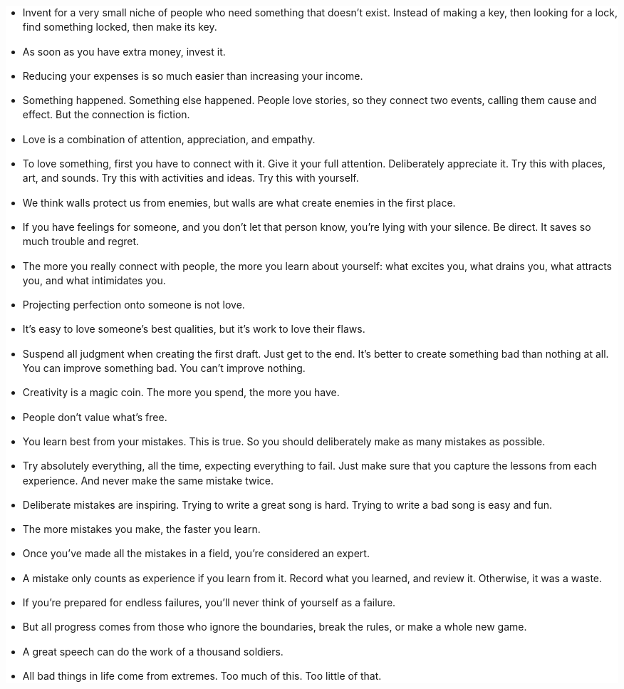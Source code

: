 - Invent for a very small niche of people who need something that doesn’t
exist. Instead of making a key, then looking for a lock, find something
locked, then make its key.

- As soon as you have extra money, invest it.

- Reducing your expenses is so much easier than increasing your income.

- Something happened. Something else happened. People love stories, so
they connect two events, calling them cause and effect. But the
connection is fiction.

- Love is a combination of attention, appreciation, and empathy.

- To love something, first you have to connect with it. Give it your full
attention. Deliberately appreciate it. Try this with places, art, and
sounds. Try this with activities and ideas. Try this with yourself.

- We think walls protect us from enemies, but walls are what create enemies in the first place.

- If you have feelings for someone, and you don’t let that person know,
you’re lying with your silence. Be direct. It saves so much trouble and
regret.

- The more you really connect with people, the more you learn about
yourself: what excites you, what drains you, what attracts you, and what intimidates you.

- Projecting perfection onto someone is not love.

- It’s easy to love someone’s best qualities, but it’s work to love their flaws.

- Suspend all judgment when creating the first draft. Just get to the end. It’s better to create something bad than nothing at all. You can
improve something bad. You can’t improve nothing.

- Creativity is a magic coin. The more you spend, the more you have.

- People don’t value what’s free.

- You learn best from your mistakes. This is true. So you should deliberately make as many mistakes as possible.

- Try absolutely everything, all the time, expecting everything to fail.
Just make sure that you capture the lessons from each experience. And
never make the same mistake twice.

- Deliberate mistakes are inspiring. Trying to write a great song is hard. Trying to write a bad song is easy and fun.

- The more mistakes you make, the faster you learn.

- Once you’ve made all the mistakes in a field, you’re considered an expert.

- A mistake only counts as experience if you learn from it. Record what you learned, and review it. Otherwise, it was a waste.

- If you’re prepared for endless failures, you’ll never think of yourself as a failure.

- But all progress comes from those who ignore the boundaries, break the rules, or make a whole new game.

- A great speech can do the work of a thousand soldiers.

- All bad things in life come from extremes. Too much of this. Too little of that.